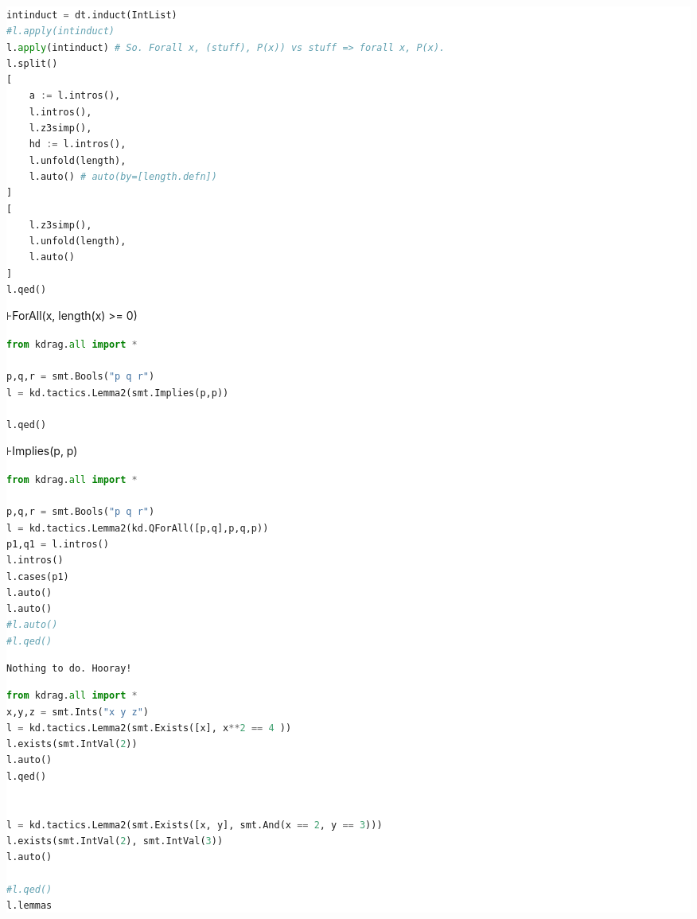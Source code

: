 ```python
intinduct = dt.induct(IntList)
#l.apply(intinduct)
l.apply(intinduct) # So. Forall x, (stuff), P(x)) vs stuff => forall x, P(x).
l.split()
[
    a := l.intros(),
    l.intros(),
    l.z3simp(),
    hd := l.intros(),
    l.unfold(length),
    l.auto() # auto(by=[length.defn])
]
[
    l.z3simp(),
    l.unfold(length),
    l.auto()
]
l.qed()
```

&#8870;ForAll(x, length(x) >= 0)

```python
from kdrag.all import *

p,q,r = smt.Bools("p q r")
l = kd.tactics.Lemma2(smt.Implies(p,p))

l.qed()


```

&#8870;Implies(p, p)

```python
from kdrag.all import *

p,q,r = smt.Bools("p q r")
l = kd.tactics.Lemma2(kd.QForAll([p,q],p,q,p))
p1,q1 = l.intros()
l.intros()
l.cases(p1)
l.auto()
l.auto()
#l.auto()
#l.qed()

```

    Nothing to do. Hooray!

```python
from kdrag.all import *
x,y,z = smt.Ints("x y z")
l = kd.tactics.Lemma2(smt.Exists([x], x**2 == 4 ))
l.exists(smt.IntVal(2))
l.auto()
l.qed()


l = kd.tactics.Lemma2(smt.Exists([x, y], smt.And(x == 2, y == 3)))
l.exists(smt.IntVal(2), smt.IntVal(3))
l.auto()

#l.qed()
l.lemmas
```